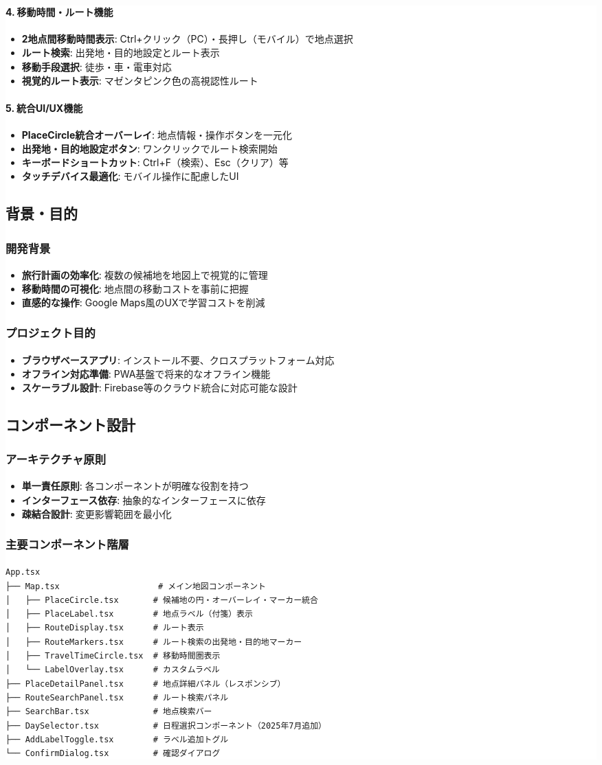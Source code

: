 #### 4. 移動時間・ルート機能
- **2地点間移動時間表示**: Ctrl+クリック（PC）・長押し（モバイル）で地点選択
- **ルート検索**: 出発地・目的地設定とルート表示
- **移動手段選択**: 徒歩・車・電車対応
- **視覚的ルート表示**: マゼンタピンク色の高視認性ルート

#### 5. 統合UI/UX機能
- **PlaceCircle統合オーバーレイ**: 地点情報・操作ボタンを一元化
- **出発地・目的地設定ボタン**: ワンクリックでルート検索開始
- **キーボードショートカット**: Ctrl+F（検索）、Esc（クリア）等
- **タッチデバイス最適化**: モバイル操作に配慮したUI

## 背景・目的

### 開発背景
- **旅行計画の効率化**: 複数の候補地を地図上で視覚的に管理
- **移動時間の可視化**: 地点間の移動コストを事前に把握
- **直感的な操作**: Google Maps風のUXで学習コストを削減

### プロジェクト目的
- **ブラウザベースアプリ**: インストール不要、クロスプラットフォーム対応
- **オフライン対応準備**: PWA基盤で将来的なオフライン機能
- **スケーラブル設計**: Firebase等のクラウド統合に対応可能な設計

## コンポーネント設計

### アーキテクチャ原則
- **単一責任原則**: 各コンポーネントが明確な役割を持つ
- **インターフェース依存**: 抽象的なインターフェースに依存
- **疎結合設計**: 変更影響範囲を最小化

### 主要コンポーネント階層

```
App.tsx
├── Map.tsx                    # メイン地図コンポーネント
│   ├── PlaceCircle.tsx       # 候補地の円・オーバーレイ・マーカー統合
│   ├── PlaceLabel.tsx        # 地点ラベル（付箋）表示
│   ├── RouteDisplay.tsx      # ルート表示
│   ├── RouteMarkers.tsx      # ルート検索の出発地・目的地マーカー
│   ├── TravelTimeCircle.tsx  # 移動時間圏表示
│   └── LabelOverlay.tsx      # カスタムラベル
├── PlaceDetailPanel.tsx      # 地点詳細パネル（レスポンシブ）
├── RouteSearchPanel.tsx      # ルート検索パネル
├── SearchBar.tsx             # 地点検索バー
├── DaySelector.tsx           # 日程選択コンポーネント（2025年7月追加）
├── AddLabelToggle.tsx        # ラベル追加トグル
└── ConfirmDialog.tsx         # 確認ダイアログ
```
